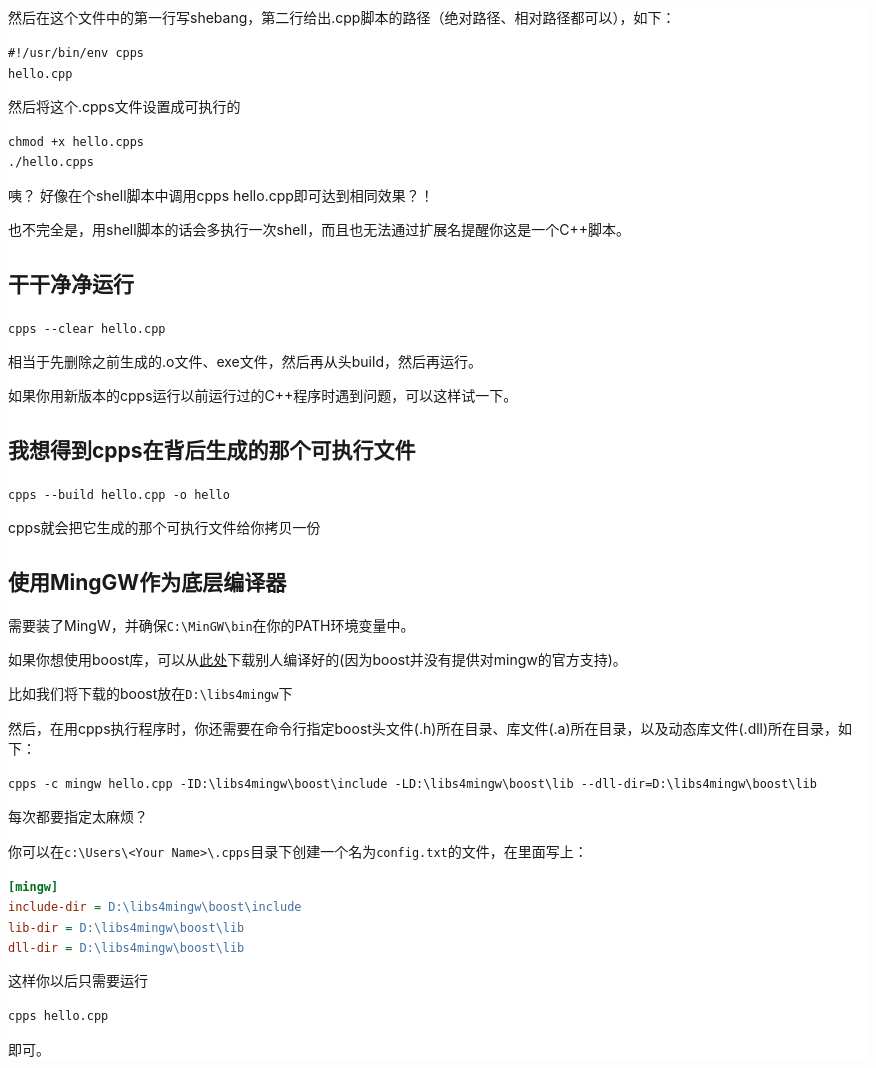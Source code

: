然后在这个文件中的第一行写shebang，第二行给出.cpp脚本的路径（绝对路径、相对路径都可以），如下：

    #!/usr/bin/env cpps
    hello.cpp

然后将这个.cpps文件设置成可执行的
```ShellSession
chmod +x hello.cpps
./hello.cpps
```
咦？
好像在个shell脚本中调用cpps hello.cpp即可达到相同效果？！

也不完全是，用shell脚本的话会多执行一次shell，而且也无法通过扩展名提醒你这是一个C++脚本。

## 干干净净运行
```ShellSession
cpps --clear hello.cpp
```    
相当于先删除之前生成的.o文件、exe文件，然后再从头build，然后再运行。

如果你用新版本的cpps运行以前运行过的C++程序时遇到问题，可以这样试一下。


## 我想得到cpps在背后生成的那个可执行文件
```ShellSession
cpps --build hello.cpp -o hello
```    
cpps就会把它生成的那个可执行文件给你拷贝一份

## 使用MingGW作为底层编译器
需要装了MingW，并确保`C:\MinGW\bin`在你的PATH环境变量中。

如果你想使用boost库，可以从[此处](https://sourceforge.net/projects/boostmingw/)下载别人编译好的(因为boost并没有提供对mingw的官方支持)。

比如我们将下载的boost放在`D:\libs4mingw`下


然后，在用cpps执行程序时，你还需要在命令行指定boost头文件(.h)所在目录、库文件(.a)所在目录，以及动态库文件(.dll)所在目录，如下：
```ShellSession
cpps -c mingw hello.cpp -ID:\libs4mingw\boost\include -LD:\libs4mingw\boost\lib --dll-dir=D:\libs4mingw\boost\lib
```
每次都要指定太麻烦？

你可以在`c:\Users\<Your Name>\.cpps`目录下创建一个名为`config.txt`的文件，在里面写上：
```INI
[mingw]
include-dir = D:\libs4mingw\boost\include
lib-dir = D:\libs4mingw\boost\lib
dll-dir = D:\libs4mingw\boost\lib
```
这样你以后只需要运行
```ShellSession
cpps hello.cpp
```
即可。
